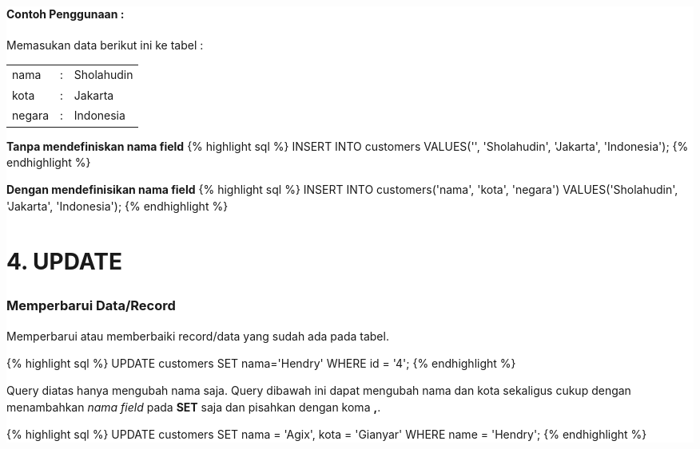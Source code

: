 
#### Contoh Penggunaan :
Memasukan data berikut ini ke tabel :
<table class="database">
    <tr>
        <td>nama</td>
        <td>:</td>
        <td>Sholahudin</td>
    </tr>
    <tr>
        <td>kota</td>
        <td>:</td>
        <td>Jakarta</td>
    </tr>
    <tr>
        <td>negara</td>
        <td>:</td>
        <td>Indonesia</td>
    </tr>
</table>

<b class="none">Tanpa mendefiniskan nama field</b>
{% highlight sql %}
INSERT INTO customers VALUES('', 'Sholahudin', 'Jakarta', 'Indonesia');
{% endhighlight %}


<b class="none">Dengan mendefinisikan nama field</b>
{% highlight sql %}
INSERT INTO customers('nama', 'kota', 'negara') 
VALUES('Sholahudin', 'Jakarta', 'Indonesia');
{% endhighlight %}






# 4. UPDATE

### Memperbarui Data/Record
Memperbarui atau memberbaiki record/data yang sudah ada pada tabel.



{% highlight sql %}
UPDATE customers
SET nama='Hendry'
WHERE id = '4';
{% endhighlight %}

Query diatas hanya mengubah nama saja. Query dibawah ini dapat mengubah nama dan kota sekaligus cukup dengan menambahkan <i>nama field</i> pada <b>SET</b> saja dan pisahkan dengan koma <b>,</b>.

{% highlight sql %}
UPDATE customers
SET nama = 'Agix', kota = 'Gianyar'
WHERE name = 'Hendry';
{% endhighlight %}
